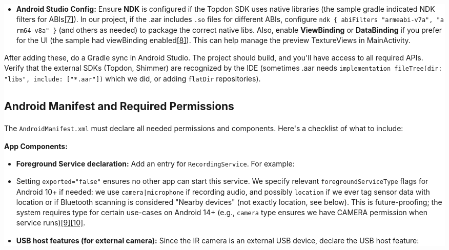 

- **Android Studio Config:** Ensure **NDK** is configured if the Topdon
  SDK uses native libraries (the sample gradle indicated NDK filters for
  ABIs[\[7\]](https://github.com/buccancs/topdon-sdk/blob/83329a9fe4ebc275408c872b03aac1f4e13af0b0/ANDROID_SDK_USB_IR_1.3.7/libir_sample/usbir/build.gradle#L18-L26)).
  In our project, if the .aar includes `.so` files for different ABIs,
  configure `ndk { abiFilters "armeabi-v7a", "arm64-v8a" }` (and others
  as needed) to package the correct native libs. Also, enable
  **ViewBinding** or **DataBinding** if you prefer for the UI (the
  sample had viewBinding
  enabled[\[8\]](https://github.com/buccancs/topdon-sdk/blob/83329a9fe4ebc275408c872b03aac1f4e13af0b0/ANDROID_SDK_USB_IR_1.3.7/libir_sample/usbir/build.gradle#L44-L51)).
  This can help manage the preview TextureViews in MainActivity.

After adding these, do a Gradle sync in Android Studio. The project
should build, and you'll have access to all required APIs. Verify that
the external SDKs (Topdon, Shimmer) are recognized by the IDE (sometimes
.aar needs `implementation fileTree(dir: "libs", include: ["*.aar"])`
which we did, or adding `flatDir` repositories).

## Android Manifest and Required Permissions

The `AndroidManifest.xml` must declare all needed permissions and
components. Here's a checklist of what to include:

**App Components:**

- **Foreground Service declaration:** Add an entry for
  `RecordingService`. For example:



- <service
          android:name=".service.RecordingService"
          android:exported="false"
          android:foregroundServiceType="camera|microphone|location">
          <!-- No intent-filter needed; we start it explicitly -->
      </service>

  Setting `exported="false"` ensures no other app can start this
  service. We specify relevant `foregroundServiceType` flags for Android
  10+ if needed: we use `camera|microphone` if recording audio, and
  possibly `location` if we ever tag sensor data with location or if
  Bluetooth scanning is considered "Nearby devices" (not exactly
  location, see below). This is future-proofing; the system requires
  type for certain use-cases on Android 14+ (e.g., `camera` type ensures
  we have CAMERA permission when service
  runs)[\[9\]](https://developer.android.com/about/versions/14/changes/fgs-types-required#:~:text=FOREGROUND_SERVICE_TYPE_CAMERA%20Runtime%20prerequisites)[\[10\]](https://developer.android.com/about/versions/14/changes/fgs-types-required#:~:text=match%20at%20L755%20FOREGROUND_SERVICE_TYPE_MICROPHONE%20Runtime,prerequisites).



- **USB host features (for external camera):** Since the IR camera is an
  external USB device, declare the USB host feature:
